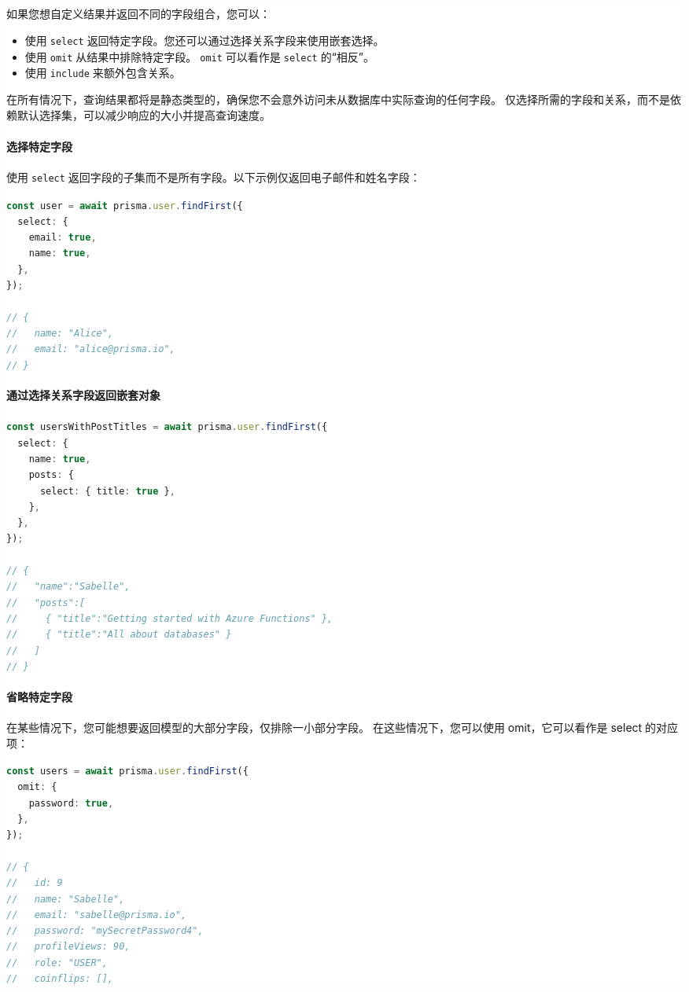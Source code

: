 如果您想自定义结果并返回不同的字段组合，您可以：

- 使用 `select` 返回特定字段。您还可以通过选择关系字段来使用嵌套选择。
- 使用 `omit` 从结果中排除特定字段。 `omit` 可以看作是 `select` 的“相反”。
- 使用 `include` 来额外包含关系。

在所有情况下，查询结果都将是静态类型的，确保您不会意外访问未从数据库中实际查询的任何字段。
仅选择所需的字段和关系，而不是依赖默认选择集，可以减少响应的大小并提高查询速度。

#### 选择特定字段

使用 `select` 返回字段的子集而不是所有字段。以下示例仅返回电子邮件和姓名字段：

```ts
const user = await prisma.user.findFirst({
  select: {
    email: true,
    name: true,
  },
});

// {
//   name: "Alice",
//   email: "alice@prisma.io",
// }
```

#### 通过选择关系字段返回嵌套对象 ​

```ts
const usersWithPostTitles = await prisma.user.findFirst({
  select: {
    name: true,
    posts: {
      select: { title: true },
    },
  },
});

// {
//   "name":"Sabelle",
//   "posts":[
//     { "title":"Getting started with Azure Functions" },
//     { "title":"All about databases" }
//   ]
// }
```

#### 省略特定字段 ​

在某些情况下，您可能想要返回模型的大部分字段，仅排除一小部分字段。
在这些情况下，您可以使用 omit，它可以看作是 select 的对应项：

```ts
const users = await prisma.user.findFirst({
  omit: {
    password: true,
  },
});

// {
//   id: 9
//   name: "Sabelle",
//   email: "sabelle@prisma.io",
//   password: "mySecretPassword4",
//   profileViews: 90,
//   role: "USER",
//   coinflips: [],
```